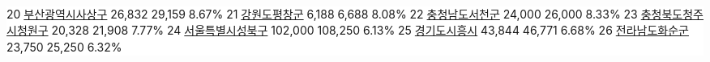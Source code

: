   <tr class="item">
    <td>20</td>
    <td><a href="/apt/부산광역시사상구">부산광역시사상구</a></td>
    <td>26,832</td>
    <td>29,159</td>
    <td>8.67%</td>
  </tr>

  <tr class="item">
    <td>21</td>
    <td><a href="/apt/강원도평창군">강원도평창군</a></td>
    <td>6,188</td>
    <td>6,688</td>
    <td>8.08%</td>
  </tr>

  <tr class="item">
    <td>22</td>
    <td><a href="/apt/충청남도서천군">충청남도서천군</a></td>
    <td>24,000</td>
    <td>26,000</td>
    <td>8.33%</td>
  </tr>

  <tr class="item">
    <td>23</td>
    <td><a href="/apt/충청북도청주시청원구">충청북도청주시청원구</a></td>
    <td>20,328</td>
    <td>21,908</td>
    <td>7.77%</td>
  </tr>

  <tr class="item">
    <td>24</td>
    <td><a href="/apt/서울특별시성북구">서울특별시성북구</a></td>
    <td>102,000</td>
    <td>108,250</td>
    <td>6.13%</td>
  </tr>

  <tr class="item">
    <td>25</td>
    <td><a href="/apt/경기도시흥시">경기도시흥시</a></td>
    <td>43,844</td>
    <td>46,771</td>
    <td>6.68%</td>
  </tr>

  <tr class="item">
    <td>26</td>
    <td><a href="/apt/전라남도화순군">전라남도화순군</a></td>
    <td>23,750</td>
    <td>25,250</td>
    <td>6.32%</td>
  </tr>
